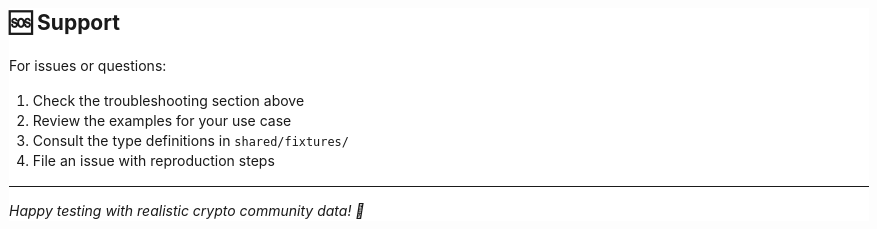 ## 🆘 Support

For issues or questions:
1. Check the troubleshooting section above
2. Review the examples for your use case
3. Consult the type definitions in `shared/fixtures/`
4. File an issue with reproduction steps

---

*Happy testing with realistic crypto community data! 🚀*